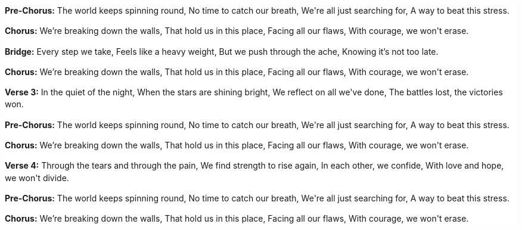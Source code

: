 **Pre-Chorus:**
The world keeps spinning round,
No time to catch our breath,
We're all just searching for,
A way to beat this stress.

**Chorus:**
We’re breaking down the walls,
That hold us in this place,
Facing all our flaws,
With courage, we won't erase.

**Bridge:**
Every step we take,
Feels like a heavy weight,
But we push through the ache,
Knowing it’s not too late.

**Chorus:**
We’re breaking down the walls,
That hold us in this place,
Facing all our flaws,
With courage, we won't erase.

**Verse 3:**
In the quiet of the night,
When the stars are shining bright,
We reflect on all we've done,
The battles lost, the victories won.

**Pre-Chorus:**
The world keeps spinning round,
No time to catch our breath,
We're all just searching for,
A way to beat this stress.

**Chorus:**
We’re breaking down the walls,
That hold us in this place,
Facing all our flaws,
With courage, we won't erase.

**Verse 4:**
Through the tears and through the pain,
We find strength to rise again,
In each other, we confide,
With love and hope, we won't divide.

**Pre-Chorus:**
The world keeps spinning round,
No time to catch our breath,
We're all just searching for,
A way to beat this stress.

**Chorus:**
We’re breaking down the walls,
That hold us in this place,
Facing all our flaws,
With courage, we won't erase.
